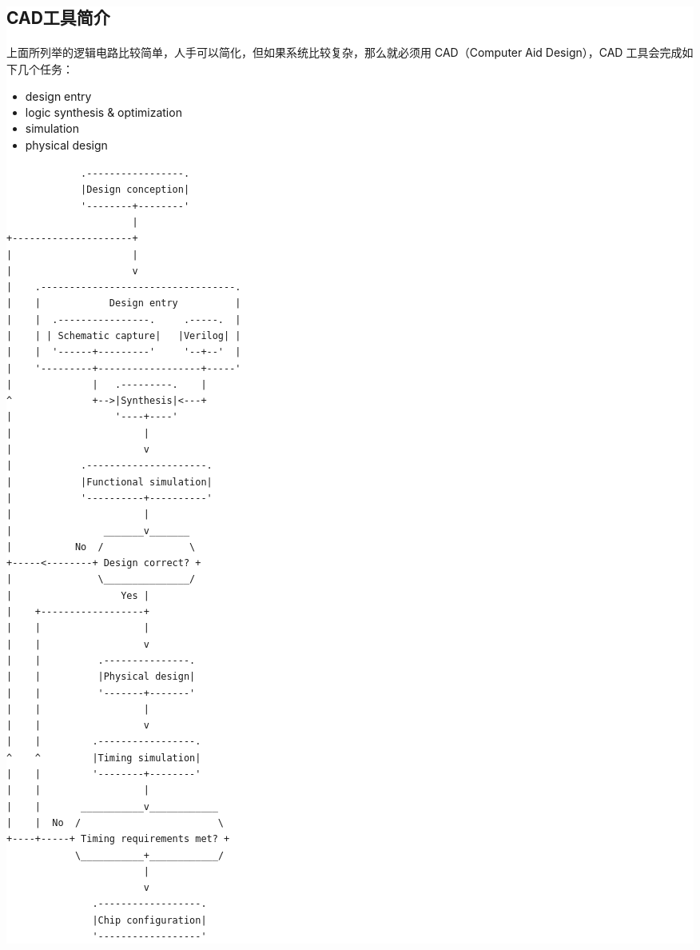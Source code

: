 ## CAD工具简介

上面所列举的逻辑电路比较简单，人手可以简化，但如果系统比较复杂，那么就必须用 CAD（Computer Aid Design），CAD 工具会完成如下几个任务：

- design entry
- logic synthesis & optimization
- simulation
- physical design

```goat
             .-----------------.
             |Design conception|
             '--------+--------'
                      |
+---------------------+
|                     |
|                     v
|    .----------------------------------.
|    |            Design entry          |
|    |  .----------------.     .-----.  |
|    | | Schematic capture|   |Verilog| |
|    |  '------+---------'     '--+--'  |
|    '---------+------------------+-----'
|              |   .---------.    |
^              +-->|Synthesis|<---+
|                  '----+----'
|                       |
|                       v
|            .---------------------.
|            |Functional simulation|
|            '----------+----------' 
|                       |
|                _______v_______
|           No  /               \
+-----<--------+ Design correct? +
|               \_______________/
|                   Yes |
|    +------------------+
|    |                  |
|    |                  v
|    |          .---------------.
|    |          |Physical design|
|    |          '-------+-------'
|    |                  |
|    |                  v
|    |         .-----------------.
^    ^         |Timing simulation|
|    |         '--------+--------'
|    |                  |
|    |       ___________v____________
|    |  No  /                        \
+----+-----+ Timing requirements met? +
            \___________+____________/
                        |
                        v
               .------------------.
               |Chip configuration|
               '------------------'
```

